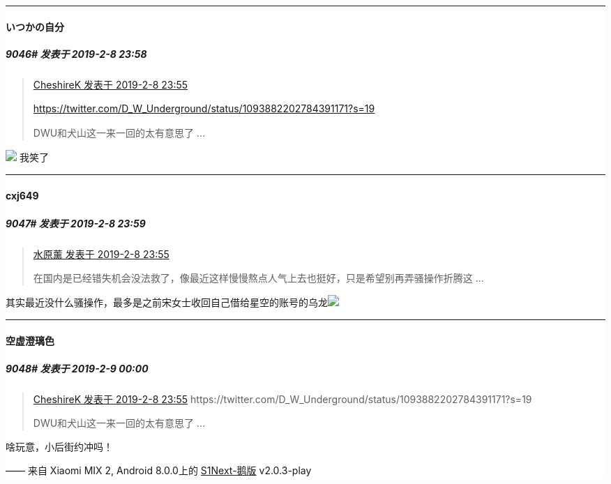 





-----

####  いつかの自分  
##### 9046#       发表于 2019-2-8 23:58



<blockquote><a href="httphttps://bbs.saraba1st.com/2b/forum.php?mod=redirect&amp;goto=findpost&amp;pid=42531305&amp;ptid=1801966" target="_blank">CheshireK 发表于 2019-2-8 23:55</a>

https://twitter.com/D_W_Underground/status/1093882202784391171?s=19


DWU和犬山这一来一回的太有意思了 ...</blockquote>
<img src="https://static.saraba1st.com/image/smiley/face2017/067.png" referrerpolicy="no-referrer"> 我笑了    







-----

####  cxj649  
##### 9047#       发表于 2019-2-8 23:59



<blockquote><a href="httphttps://bbs.saraba1st.com/2b/forum.php?mod=redirect&amp;goto=findpost&amp;pid=42531301&amp;ptid=1801966" target="_blank">水原薰 发表于 2019-2-8 23:55</a>

在国内是已经错失机会没法救了，像最近这样慢慢熬点人气上去也挺好，只是希望别再弄骚操作折腾这 ...</blockquote>
其实最近没什么骚操作，最多是之前宋女士收回自己借给星空的账号的乌龙<img src="https://static.saraba1st.com/image/smiley/face2017/068.png" referrerpolicy="no-referrer">







-----

####  空虚澄璃色  
##### 9048#       发表于 2019-2-9 00:00



<blockquote><a href="httphttps://bbs.saraba1st.com/2b/forum.php?mod=redirect&amp;goto=findpost&amp;pid=42531305&amp;ptid=1801966" target="_blank">CheshireK 发表于 2019-2-8 23:55</a>
https://twitter.com/D_W_Underground/status/1093882202784391171?s=19

DWU和犬山这一来一回的太有意思了 ...</blockquote>
啥玩意，小后街约冲吗！

—— 来自 Xiaomi MIX 2, Android 8.0.0上的 [S1Next-鹅版](https://github.com/ykrank/S1-Next/releases) v2.0.3-play


